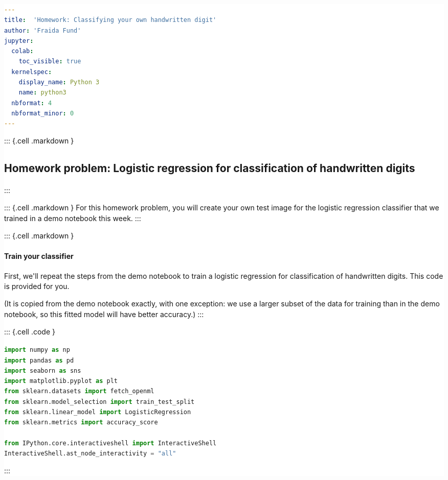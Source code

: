 ```yaml
---
title:  'Homework: Classifying your own handwritten digit'
author: 'Fraida Fund'
jupyter:
  colab:
    toc_visible: true
  kernelspec:
    display_name: Python 3
    name: python3
  nbformat: 4
  nbformat_minor: 0
---
```


::: {.cell .markdown }
## Homework problem: Logistic regression for classification of handwritten digits
:::

::: {.cell .markdown }
For this homework problem, you will create your own test image for the
logistic regression classifier that we trained in a demo notebook this
week.
:::

::: {.cell .markdown }
#### Train your classifier

First, we'll repeat the steps from the demo notebook to train a
logistic regression for classification of handwritten digits. This code
is provided for you.

(It is copied from the demo notebook exactly, with one exception: we use
a larger subset of the data for training than in the demo notebook, so
this fitted model will have better accuracy.)
:::

::: {.cell .code }
```python
import numpy as np
import pandas as pd
import seaborn as sns
import matplotlib.pyplot as plt
from sklearn.datasets import fetch_openml
from sklearn.model_selection import train_test_split
from sklearn.linear_model import LogisticRegression
from sklearn.metrics import accuracy_score

from IPython.core.interactiveshell import InteractiveShell
InteractiveShell.ast_node_interactivity = "all"
```
:::

